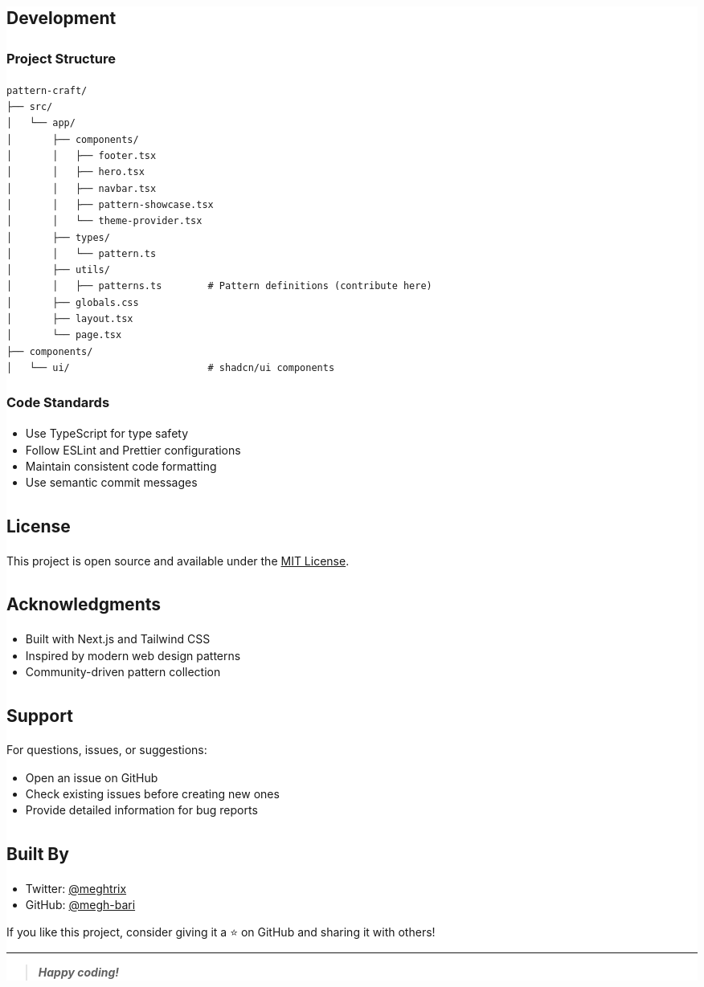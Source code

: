 ## Development

### Project Structure

```
pattern-craft/
├── src/
│   └── app/
│       ├── components/
│       │   ├── footer.tsx
│       │   ├── hero.tsx
│       │   ├── navbar.tsx
│       │   ├── pattern-showcase.tsx
│       │   └── theme-provider.tsx
│       ├── types/
│       │   └── pattern.ts
│       ├── utils/
│       │   ├── patterns.ts        # Pattern definitions (contribute here)
│       ├── globals.css
│       ├── layout.tsx
│       └── page.tsx
├── components/
│   └── ui/                        # shadcn/ui components
```

### Code Standards

- Use TypeScript for type safety
- Follow ESLint and Prettier configurations
- Maintain consistent code formatting
- Use semantic commit messages

## License

This project is open source and available under the [MIT License](LICENSE).

## Acknowledgments

- Built with Next.js and Tailwind CSS
- Inspired by modern web design patterns
- Community-driven pattern collection

## Support

For questions, issues, or suggestions:

- Open an issue on GitHub
- Check existing issues before creating new ones
- Provide detailed information for bug reports

## Built By

- Twitter: [@meghtrix](https://x.com/meghtrix)
- GitHub: [@megh-bari](https://github.com/megh-bari)

If you like this project, consider giving it a ⭐️ on GitHub and sharing it with others!

---

> _**Happy coding!**_
